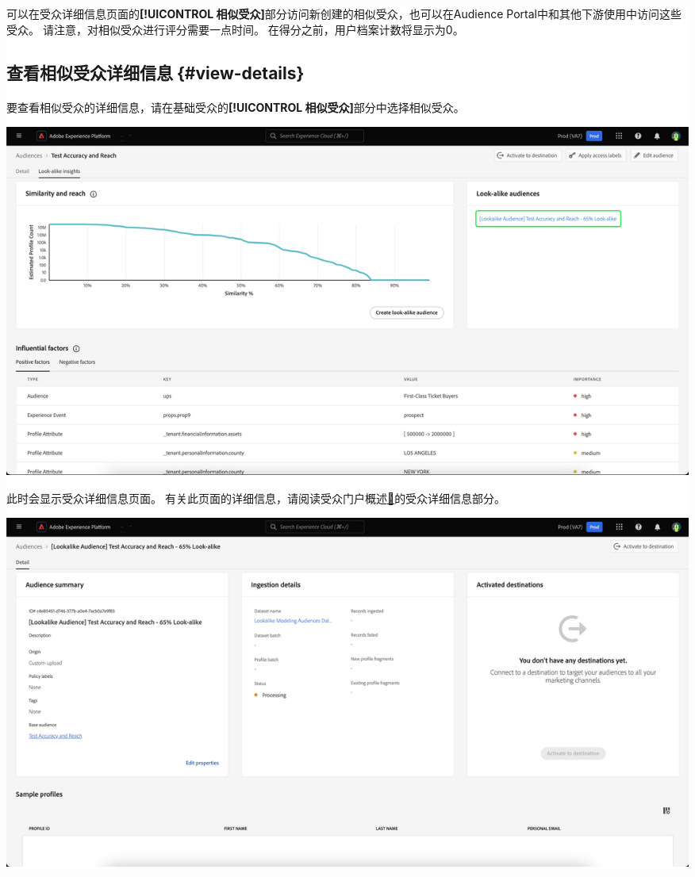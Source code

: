 可以在受众详细信息页面的&#x200B;**[!UICONTROL 相似受众]**&#x200B;部分访问新创建的相似受众，也可以在Audience Portal中和其他下游使用中访问这些受众。 请注意，对相似受众进行评分需要一点时间。 在得分之前，用户档案计数将显示为0。

## 查看相似受众详细信息 {#view-details}

要查看相似受众的详细信息，请在基础受众的&#x200B;**[!UICONTROL 相似受众]**&#x200B;部分中选择相似受众。

![相似受众部分已突出显示。](../images/types/lookalike/select-laa.png)

此时会显示受众详细信息页面。 有关此页面的详细信息，请阅读受众门户概述[&#128279;](../ui/audience-portal.md#audience-details)的受众详细信息部分。

![显示相似受众的详细信息。](../images/types/lookalike/laa-details.png)
